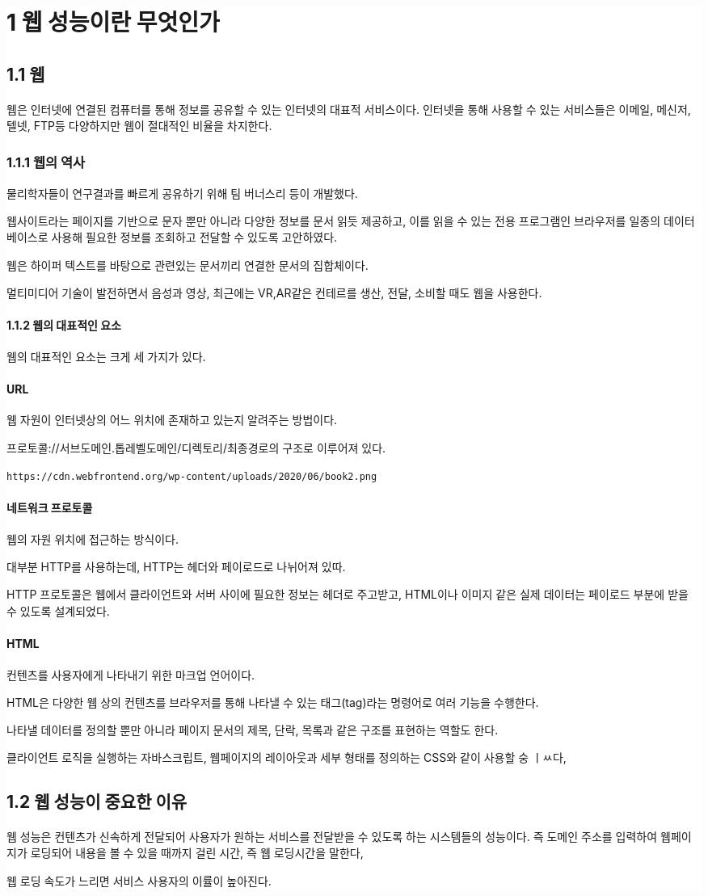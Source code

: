 # 1 웹 성능이란 무엇인가

## 1.1 웹

웹은 인터넷에 연결된 컴퓨터를 통해 정보를 공유할 수 있는 인터넷의 대표적 서비스이다.
인터넷을 통해 사용할 수 있는 서비스들은 이메일, 메신저, 텔넷, FTP등 다양하지만 웹이 절대적인 비율을 차지한다.

### 1.1.1 웹의 역사

물리학자들이 연구결과를 빠르게 공유하기 위해 팀 버너스리 등이 개발했다.

웹사이트라는 페이지를 기반으로 문자 뿐만 아니라 다양한 정보를 문서 읽듯 제공하고, 이를 읽을 수 있는 전용 프로그램인 브라우저를 일종의 데이터베이스로 사용해 필요한 정보를 조회하고 전달할 수 있도록 고안하였다.

웹은 하이퍼 텍스트를 바탕으로 관련있는 문서끼리 연결한 문서의 집합체이다.

멀티미디어 기술이 발전하면서 음성과 영상, 최근에는 VR,AR같은 컨테르를 생산, 전달, 소비할 때도 웹을 사용한다.

#### 1.1.2 웹의 대표적인 요소

웹의 대표적인 요소는 크게 세 가지가 있다.

#### URL

웹 자원이 인터넷상의 어느 위치에 존재하고 있는지 알려주는 방법이다.

프로토콜://서브도메인.톱레벨도메인/디렉토리/최종경로의 구조로 이루어져 있다.

```
https://cdn.webfrontend.org/wp-content/uploads/2020/06/book2.png
```

#### 네트워크 프로토콜

웹의 자원 위치에 접근하는 방식이다.

대부분 HTTP를 사용하는데, HTTP는 헤더와 페이로드로 나뉘어져 있따.

HTTP 프로토콜은 웹에서 클라이언트와 서버 사이에 필요한 정보는 헤더로 주고받고, HTML이나 이미지 같은 실제 데이터는 페이로드 부분에 받을 수 있도록 설계되었다.

#### HTML

컨텐츠를 사용자에게 나타내기 위한 마크업 언어이다.

HTML은 다양한 웹 상의 컨텐츠를 브라우저를 통해 나타낼 수 있는 태그(tag)라는 명령어로 여러 기능을 수행한다.

나타낼 데이터를 정의할 뿐만 아니라 페이지 문서의 제목, 단락, 목록과 같은 구조를 표현하는 역할도 한다.

클라이언트 로직을 실행하는 자바스크립트, 웹페이지의 레이아웃과 세부 형태를 정의하는 CSS와 같이 사용할 숭 ㅣㅆ다,

## 1.2 웹 성능이 중요한 이유

웹 성능은 컨텐츠가 신속하게 전달되어 사용자가 원하는 서비스를 전달받을 수 있도록 하는 시스템들의 성능이다.
즉 도메인 주소를 입력하여 웹페이지가 로딩되어 내용을 볼 수 있을 때까지 걸린 시간, 즉 웹 로딩시간을 말한다,

웹 로딩 속도가 느리면 서비스 사용자의 이률이 높아진다.
